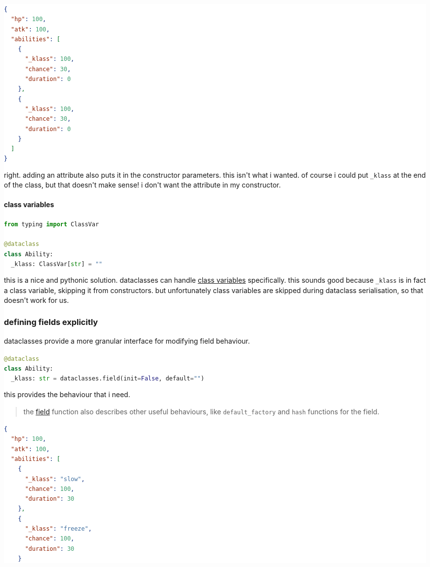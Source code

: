 ```json
{
  "hp": 100,
  "atk": 100,
  "abilities": [
    {
      "_klass": 100,
      "chance": 30,
      "duration": 0
    },
    {
      "_klass": 100,
      "chance": 30,
      "duration": 0
    }
  ]
}
```

right. adding an attribute also puts it in the constructor parameters. this isn't what i wanted. of course i could put `_klass` at the end of the class, but that doesn't make sense! i don't want the attribute in my constructor.

#### class variables

```py
from typing import ClassVar

@dataclass
class Ability:
  _klass: ClassVar[str] = ""
```

this is a nice and pythonic solution. dataclasses can handle [class variables](https://docs.python.org/3.12/library/dataclasses.html#class-variables) specifically. this sounds good because `_klass` is in fact a class variable, skipping it from constructors. but unfortunately class variables are skipped during dataclass serialisation, so that doesn't work for us.

### defining fields explicitly

dataclasses provide a more granular interface for modifying field behaviour. 

```py
@dataclass
class Ability:
  _klass: str = dataclasses.field(init=False, default="")
```

this provides the behaviour that i need.

> the [field](https://docs.python.org/3.12/library/dataclasses.html#dataclasses.field) function also describes other useful behaviours, like `default_factory` and `hash` functions for the field.

```json
{
  "hp": 100,
  "atk": 100,
  "abilities": [
    {
      "_klass": "slow",
      "chance": 100,
      "duration": 30
    },
    {
      "_klass": "freeze",
      "chance": 100,
      "duration": 30
    }
```